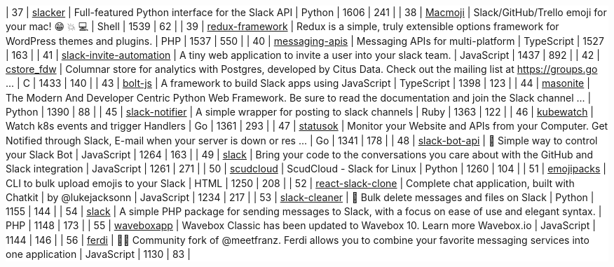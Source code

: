 | 37  | [slacker](https://github.com/os/slacker)                                                           | Full-featured Python interface for the Slack API                                                                                                              | Python       | 1606  | 241   |
| 38  | [Macmoji](https://github.com/warpling/Macmoji)                                                     | Slack/GitHub/Trello emoji for your mac! 😁 💥 💻                                                                                                              | Shell        | 1539  | 62    |
| 39  | [redux-framework](https://github.com/reduxframework/redux-framework)                               | Redux is a simple, truly extensible options framework for WordPress themes and plugins.                                                                       | PHP          | 1537  | 550   |
| 40  | [messaging-apis](https://github.com/Yoctol/messaging-apis)                                         | Messaging APIs for multi-platform                                                                                                                             | TypeScript   | 1527  | 163   |
| 41  | [slack-invite-automation](https://github.com/outsideris/slack-invite-automation)                   | A tiny web application to invite a user into your slack team.                                                                                                 | JavaScript   | 1437  | 892   |
| 42  | [cstore_fdw](https://github.com/citusdata/cstore_fdw)                                              | Columnar store for analytics with Postgres, developed by Citus Data. Check out the mailing list at https://groups.go ...                                      | C            | 1433  | 140   |
| 43  | [bolt-js](https://github.com/slackapi/bolt-js)                                                     | A framework to build Slack apps using JavaScript                                                                                                              | TypeScript   | 1398  | 123   |
| 44  | [masonite](https://github.com/MasoniteFramework/masonite)                                          | The Modern And Developer Centric Python Web Framework. Be sure to read the documentation and join the Slack channel  ...                                      | Python       | 1390  | 88    |
| 45  | [slack-notifier](https://github.com/stevenosloan/slack-notifier)                                   | A simple wrapper for posting to slack channels                                                                                                                | Ruby         | 1363  | 122   |
| 46  | [kubewatch](https://github.com/bitnami-labs/kubewatch)                                             | Watch k8s events and trigger Handlers                                                                                                                         | Go           | 1361  | 293   |
| 47  | [statusok](https://github.com/sanathp/statusok)                                                    | Monitor your Website and APIs from your Computer. Get Notified through Slack, E-mail when your server is down or res ...                                      | Go           | 1341  | 178   |
| 48  | [slack-bot-api](https://github.com/mishk0/slack-bot-api)                                           | :rocket: Simple way to control your Slack Bot                                                                                                                 | JavaScript   | 1264  | 163   |
| 49  | [slack](https://github.com/integrations/slack)                                                     | Bring your code to the conversations you care about with the GitHub and Slack integration                                                                     | JavaScript   | 1261  | 271   |
| 50  | [scudcloud](https://github.com/raelgc/scudcloud)                                                   | ScudCloud - Slack for Linux                                                                                                                                   | Python       | 1260  | 104   |
| 51  | [emojipacks](https://github.com/lambtron/emojipacks)                                               | CLI to bulk upload emojis to your Slack                                                                                                                       | HTML         | 1250  | 208   |
| 52  | [react-slack-clone](https://github.com/lukejacksonn/react-slack-clone)                             | Complete chat application, built with Chatkit | by @lukejacksonn                                                                                              | JavaScript   | 1234  | 217   |
| 53  | [slack-cleaner](https://github.com/kfei/slack-cleaner)                                             | :speech_balloon: Bulk delete messages and files on Slack                                                                                                      | Python       | 1155  | 144   |
| 54  | [slack](https://github.com/maknz/slack)                                                            | A simple PHP package for sending messages to Slack, with a focus on ease of use and elegant syntax.                                                           | PHP          | 1148  | 173   |
| 55  | [waveboxapp](https://github.com/wavebox/waveboxapp)                                                | Wavebox Classic has been updated to Wavebox 10. Learn more Wavebox.io                                                                                         | JavaScript   | 1144  | 146   |
| 56  | [ferdi](https://github.com/getferdi/ferdi)                                                         | 🧔🏽 Community fork of @meetfranz. Ferdi allows you to combine your favorite messaging services into one application                                          | JavaScript   | 1130  | 83    |